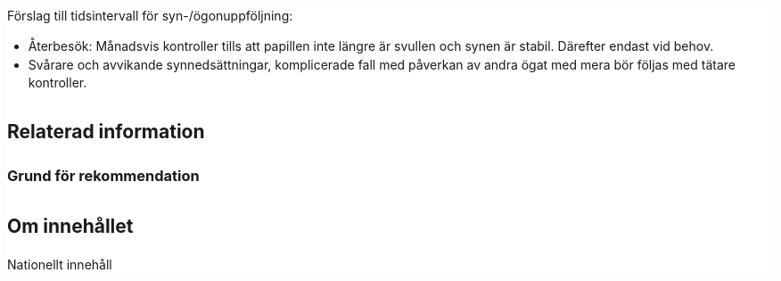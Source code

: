 Förslag till tidsintervall för syn-/ögonuppföljning:

*   Återbesök: Månadsvis kontroller tills att papillen inte längre är svullen och synen är stabil. Därefter endast vid behov.
*   Svårare och avvikande synnedsättningar, komplicerade fall med påverkan av andra ögat med mera bör följas med tätare kontroller.

Relaterad information
---------------------

### Grund för rekommendation

Om innehållet
-------------

Nationellt innehåll
